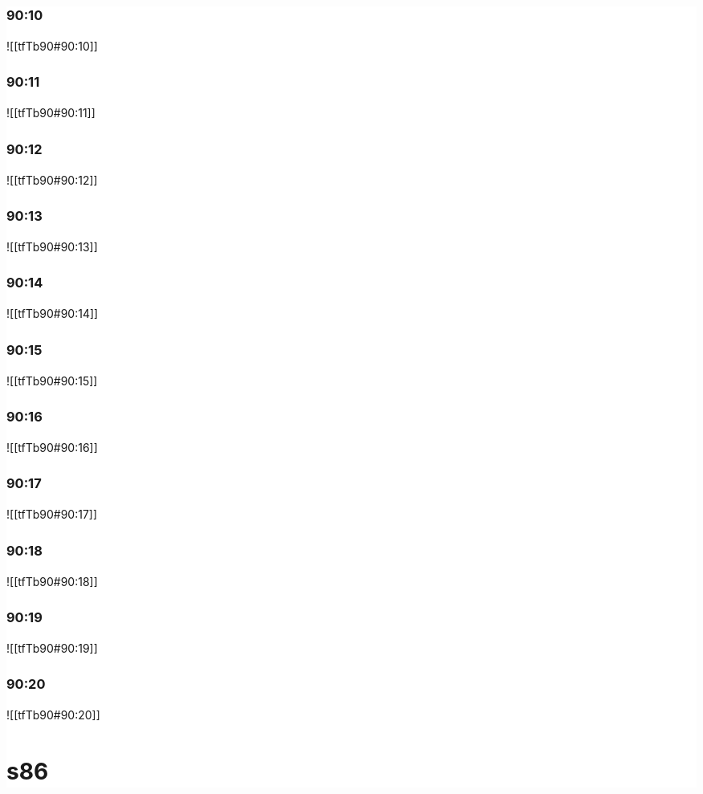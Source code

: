 
### 90:10
![[tfTb90#90:10]]


### 90:11
![[tfTb90#90:11]]


### 90:12
![[tfTb90#90:12]]


### 90:13
![[tfTb90#90:13]]


### 90:14
![[tfTb90#90:14]]


### 90:15
![[tfTb90#90:15]]


### 90:16
![[tfTb90#90:16]]


### 90:17
![[tfTb90#90:17]]


### 90:18
![[tfTb90#90:18]]


### 90:19
![[tfTb90#90:19]]


### 90:20
![[tfTb90#90:20]]


# s86

